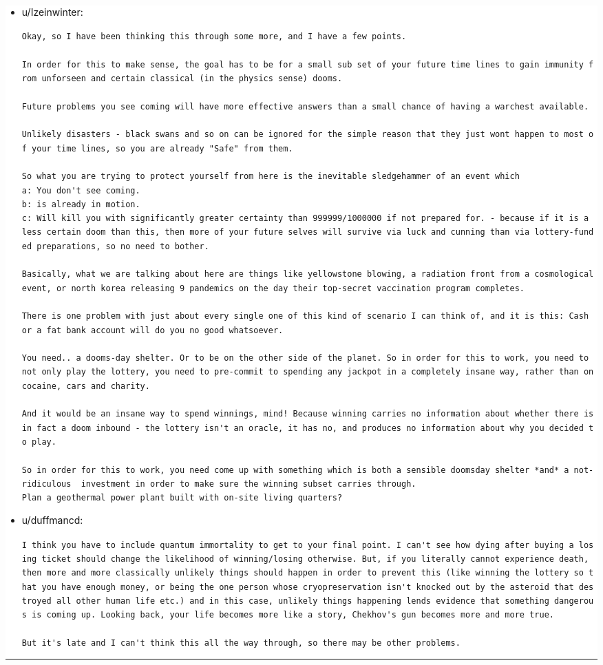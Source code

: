 - u/Izeinwinter:
  ```
  Okay, so I have been thinking this through some more, and I have a few points. 

  In order for this to make sense, the goal has to be for a small sub set of your future time lines to gain immunity from unforseen and certain classical (in the physics sense) dooms. 

  Future problems you see coming will have more effective answers than a small chance of having a warchest available. 

  Unlikely disasters - black swans and so on can be ignored for the simple reason that they just wont happen to most of your time lines, so you are already "Safe" from them.

  So what you are trying to protect yourself from here is the inevitable sledgehammer of an event which
  a: You don't see coming.
  b: is already in motion. 
  c: Will kill you with significantly greater certainty than 999999/1000000 if not prepared for. - because if it is a less certain doom than this, then more of your future selves will survive via luck and cunning than via lottery-funded preparations, so no need to bother. 

  Basically, what we are talking about here are things like yellowstone blowing, a radiation front from a cosmological event, or north korea releasing 9 pandemics on the day their top-secret vaccination program completes. 

  There is one problem with just about every single one of this kind of scenario I can think of, and it is this: Cash or a fat bank account will do you no good whatsoever. 

  You need.. a dooms-day shelter. Or to be on the other side of the planet. So in order for this to work, you need to not only play the lottery, you need to pre-commit to spending any jackpot in a completely insane way, rather than on cocaine, cars and charity. 

  And it would be an insane way to spend winnings, mind! Because winning carries no information about whether there is in fact a doom inbound - the lottery isn't an oracle, it has no, and produces no information about why you decided to play. 

  So in order for this to work, you need come up with something which is both a sensible doomsday shelter *and* a not-ridiculous  investment in order to make sure the winning subset carries through. 
  Plan a geothermal power plant built with on-site living quarters?
  ```

- u/duffmancd:
  ```
  I think you have to include quantum immortality to get to your final point. I can't see how dying after buying a losing ticket should change the likelihood of winning/losing otherwise. But, if you literally cannot experience death, then more and more classically unlikely things should happen in order to prevent this (like winning the lottery so that you have enough money, or being the one person whose cryopreservation isn't knocked out by the asteroid that destroyed all other human life etc.) and in this case, unlikely things happening lends evidence that something dangerous is coming up. Looking back, your life becomes more like a story, Chekhov's gun becomes more and more true.

  But it's late and I can't think this all the way through, so there may be other problems.
  ```

---

